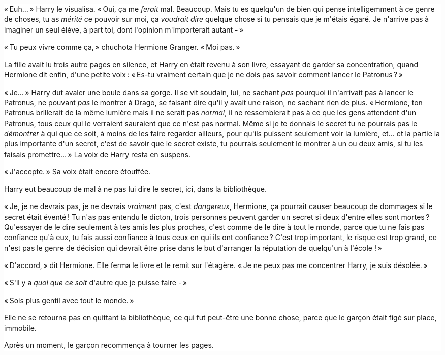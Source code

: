 « Euh… » Harry le visualisa. « Oui, ça me *ferait* mal. Beaucoup. Mais tu
es quelqu'un de bien qui pense intelligemment à ce genre de choses, tu
as *mérité* ce pouvoir sur moi, ça *voudrait dire* quelque chose si tu
pensais que je m'étais égaré. Je n'arrive pas à imaginer un seul élève,
à part toi, dont l'opinion m'importerait autant - »

« Tu peux vivre comme ça, » chuchota Hermione Granger. « Moi pas. »

La fille avait lu trois autre pages en silence, et Harry en était revenu
à son livre, essayant de garder sa concentration, quand Hermione dit
enfin, d'une petite voix : « Es-tu vraiment certain que je ne dois pas
savoir comment lancer le Patronus ? »

« Je… » Harry dut avaler une boule dans sa gorge. Il se vit soudain, lui,
ne sachant *pas* pourquoi il n'arrivait pas à lancer le Patronus, ne
pouvant *pas* le montrer à Drago, se faisant dire qu'il y avait une
raison, ne sachant rien de plus. « Hermione, ton Patronus brillerait de
la même lumière mais il ne serait pas *normal*, il ne ressemblerait pas
à ce que les gens attendent d'un Patronus, tous ceux qui le verraient
sauraient que ce n'est pas normal. Même si je te donnais le secret tu ne
pourrais pas le *démontrer* à qui que ce soit, à moins de les faire
regarder ailleurs, pour qu'ils puissent seulement voir la lumière, et…
et la partie la plus importante d'un secret, c'est de savoir que le
secret existe, tu pourrais seulement le montrer à un ou deux amis, si tu
les faisais promettre… » La voix de Harry resta en suspens.

« J'accepte. » Sa voix était encore étouffée.

Harry eut beaucoup de mal à ne pas lui dire le secret, ici, dans la
bibliothèque.

« Je, je ne devrais pas, je ne devrais *vraiment* pas, c'est *dangereux*,
Hermione, ça pourrait causer beaucoup de dommages si le secret était
éventé ! Tu n'as pas entendu le dicton, trois personnes peuvent garder
un secret si deux d'entre elles sont mortes ? Qu'essayer de le dire
seulement à tes amis les plus proches, c'est comme de le dire à tout le
monde, parce que tu ne fais pas confiance qu'à eux, tu fais aussi
confiance à tous ceux en qui ils ont confiance ? C'est trop important,
le risque est trop grand, ce n'est pas le genre de décision qui devrait
être prise dans le but d'arranger la réputation de quelqu'un à l'école
! »

« D'accord, » dit Hermione. Elle ferma le livre et le remit sur l'étagère.
« Je ne peux pas me concentrer Harry, je suis désolée. »

« S'il y a *quoi que ce soit* d'autre que je puisse faire - »

« Sois plus gentil avec tout le monde. »

Elle ne se retourna pas en quittant la bibliothèque, ce qui fut
peut-être une bonne chose, parce que le garçon était figé sur place,
immobile.

Après un moment, le garçon recommença à tourner les pages.

